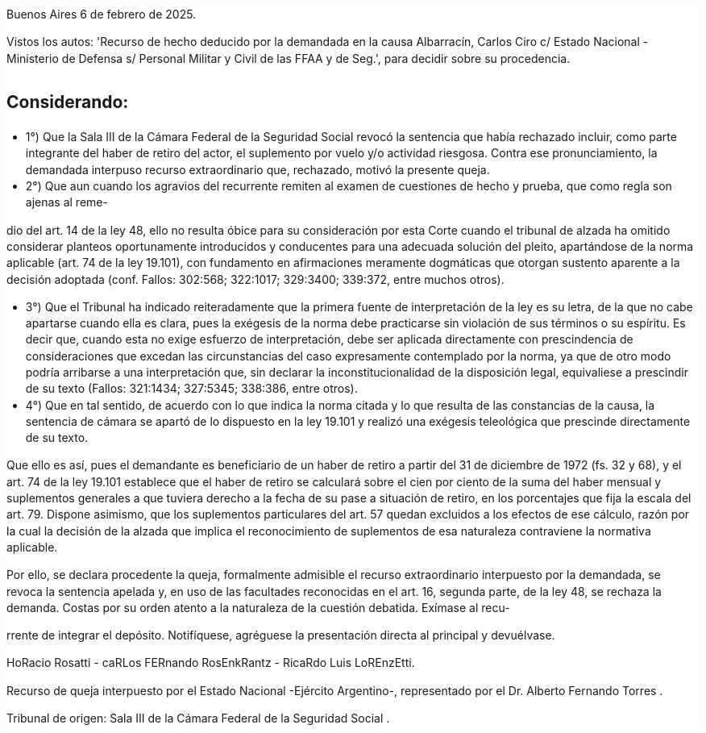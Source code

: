 Buenos Aires 6 de febrero de 2025.

Vistos los autos: 'Recurso de hecho deducido por la demandada en la causa Albarracín, Carlos Ciro c/ Estado Nacional - Ministerio de Defensa s/ Personal Militar y Civil de las FFAA y de Seg.', para decidir sobre su procedencia.

## Considerando:

- 1°) Que la Sala III de la Cámara Federal de la Seguridad Social revocó la sentencia que había rechazado incluir, como parte integrante del haber de retiro del actor, el suplemento por vuelo y/o actividad riesgosa. Contra ese pronunciamiento, la demandada interpuso recurso extraordinario que, rechazado, motivó la presente queja.
- 2°) Que aun cuando los agravios del recurrente remiten al examen de cuestiones de hecho y prueba, que como regla son ajenas al reme-

dio del art. 14 de la ley 48, ello no resulta óbice para su consideración por esta Corte cuando el tribunal de alzada ha omitido considerar planteos oportunamente introducidos y conducentes para una adecuada solución del pleito, apartándose de la norma aplicable (art. 74 de la ley 19.101), con fundamento en afirmaciones meramente dogmáticas que otorgan sustento aparente a la decisión adoptada (conf. Fallos: 302:568; 322:1017; 329:3400; 339:372, entre muchos otros).

- 3°) Que el Tribunal ha indicado reiteradamente que la primera fuente de interpretación de la ley es su letra, de la que no cabe apartarse cuando ella es clara, pues la exégesis de la norma debe practicarse sin violación de sus términos o su espíritu. Es decir que, cuando esta no exige esfuerzo de interpretación, debe ser aplicada directamente con prescindencia de consideraciones que excedan las circunstancias del caso expresamente contemplado por la norma, ya que de otro modo podría arribarse a una interpretación que, sin declarar la inconstitucionalidad de la disposición legal, equivaliese a prescindir de su texto (Fallos: 321:1434; 327:5345; 338:386, entre otros).
- 4°) Que en tal sentido, de acuerdo con lo que indica la norma citada y lo que resulta de las constancias de la causa, la sentencia de cámara se apartó de lo dispuesto en la ley 19.101 y realizó una exégesis teleológica que prescinde directamente de su texto.

Que ello es así, pues el demandante es beneficiario de un haber de retiro a partir del 31 de diciembre de 1972 (fs. 32 y 68), y el art. 74 de la ley 19.101 establece que el haber de retiro se calculará sobre el cien por ciento de la suma del haber mensual y suplementos generales a que tuviera derecho a la fecha de su pase a situación de retiro, en los porcentajes que fija la escala del art. 79. Dispone asimismo, que los suplementos particulares del art. 57 quedan excluidos a los efectos de ese cálculo, razón por la cual la decisión de la alzada que implica el reconocimiento de suplementos de esa naturaleza contraviene la normativa aplicable.

Por ello, se declara procedente la queja, formalmente admisible el recurso extraordinario interpuesto por la demandada, se revoca la sentencia apelada y, en uso de las facultades reconocidas en el art. 16, segunda parte, de la ley 48, se rechaza la demanda. Costas por su orden atento a la naturaleza de la cuestión debatida. Exímase al recu-

rrente de integrar el depósito. Notifíquese, agréguese la presentación directa al principal y devuélvase.

HoRacio Rosatti - caRLos FERnando RosEnkRantz - RicaRdo Luis LoREnzEtti.

Recurso de queja interpuesto por el Estado Nacional -Ejército Argentino-, representado por el Dr. Alberto Fernando Torres .

Tribunal de origen: Sala III de la Cámara Federal de la Seguridad Social .
